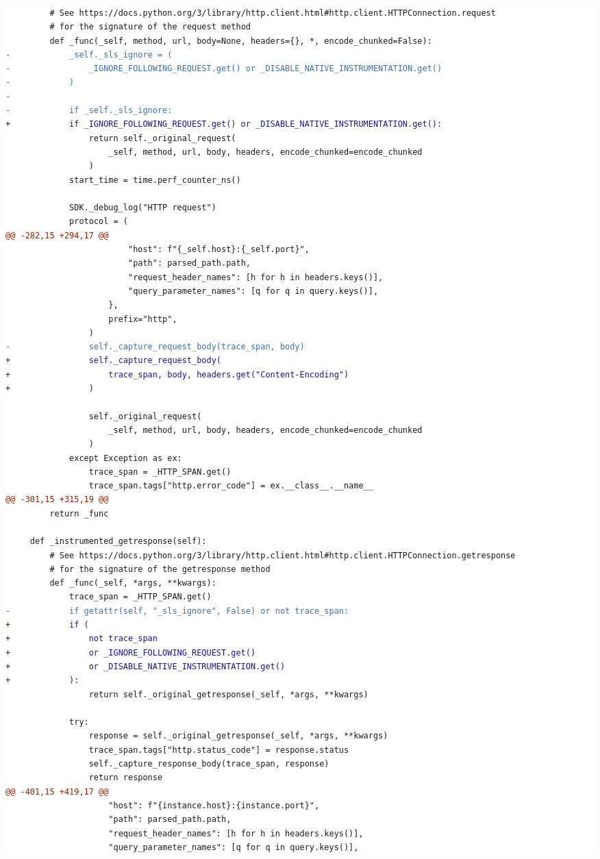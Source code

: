 ```diff
         # See https://docs.python.org/3/library/http.client.html#http.client.HTTPConnection.request
         # for the signature of the request method
         def _func(_self, method, url, body=None, headers={}, *, encode_chunked=False):
-            _self._sls_ignore = (
-                _IGNORE_FOLLOWING_REQUEST.get() or _DISABLE_NATIVE_INSTRUMENTATION.get()
-            )
-
-            if _self._sls_ignore:
+            if _IGNORE_FOLLOWING_REQUEST.get() or _DISABLE_NATIVE_INSTRUMENTATION.get():
                 return self._original_request(
                     _self, method, url, body, headers, encode_chunked=encode_chunked
                 )
             start_time = time.perf_counter_ns()
 
             SDK._debug_log("HTTP request")
             protocol = (
@@ -282,15 +294,17 @@
                         "host": f"{_self.host}:{_self.port}",
                         "path": parsed_path.path,
                         "request_header_names": [h for h in headers.keys()],
                         "query_parameter_names": [q for q in query.keys()],
                     },
                     prefix="http",
                 )
-                self._capture_request_body(trace_span, body)
+                self._capture_request_body(
+                    trace_span, body, headers.get("Content-Encoding")
+                )
 
                 self._original_request(
                     _self, method, url, body, headers, encode_chunked=encode_chunked
                 )
             except Exception as ex:
                 trace_span = _HTTP_SPAN.get()
                 trace_span.tags["http.error_code"] = ex.__class__.__name__
@@ -301,15 +315,19 @@
         return _func
 
     def _instrumented_getresponse(self):
         # See https://docs.python.org/3/library/http.client.html#http.client.HTTPConnection.getresponse
         # for the signature of the getresponse method
         def _func(_self, *args, **kwargs):
             trace_span = _HTTP_SPAN.get()
-            if getattr(self, "_sls_ignore", False) or not trace_span:
+            if (
+                not trace_span
+                or _IGNORE_FOLLOWING_REQUEST.get()
+                or _DISABLE_NATIVE_INSTRUMENTATION.get()
+            ):
                 return self._original_getresponse(_self, *args, **kwargs)
 
             try:
                 response = self._original_getresponse(_self, *args, **kwargs)
                 trace_span.tags["http.status_code"] = response.status
                 self._capture_response_body(trace_span, response)
                 return response
@@ -401,15 +419,17 @@
                     "host": f"{instance.host}:{instance.port}",
                     "path": parsed_path.path,
                     "request_header_names": [h for h in headers.keys()],
                     "query_parameter_names": [q for q in query.keys()],
```